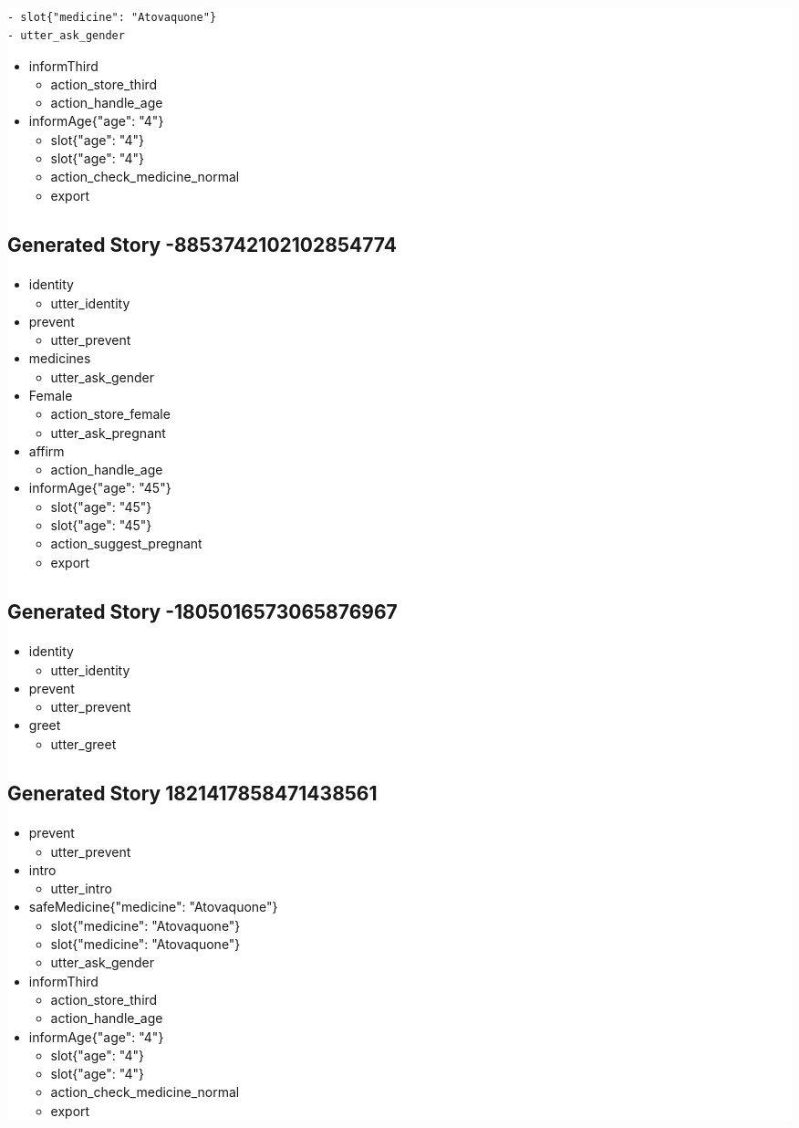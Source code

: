     - slot{"medicine": "Atovaquone"}
    - utter_ask_gender
* informThird
    - action_store_third
    - action_handle_age
* informAge{"age": "4"}
    - slot{"age": "4"}
    - slot{"age": "4"}
    - action_check_medicine_normal
    - export

## Generated Story -8853742102102854774
* identity
    - utter_identity
* prevent
    - utter_prevent
* medicines
    - utter_ask_gender
* Female
    - action_store_female
    - utter_ask_pregnant
* affirm
    - action_handle_age
* informAge{"age": "45"}
    - slot{"age": "45"}
    - slot{"age": "45"}
    - action_suggest_pregnant
    - export

## Generated Story -1805016573065876967
* identity
    - utter_identity
* prevent
    - utter_prevent
* greet
    - utter_greet

## Generated Story 1821417858471438561
* prevent
    - utter_prevent
* intro
    - utter_intro
* safeMedicine{"medicine": "Atovaquone"}
    - slot{"medicine": "Atovaquone"}
    - slot{"medicine": "Atovaquone"}
    - utter_ask_gender
* informThird
    - action_store_third
    - action_handle_age
* informAge{"age": "4"}
    - slot{"age": "4"}
    - slot{"age": "4"}
    - action_check_medicine_normal
    - export
